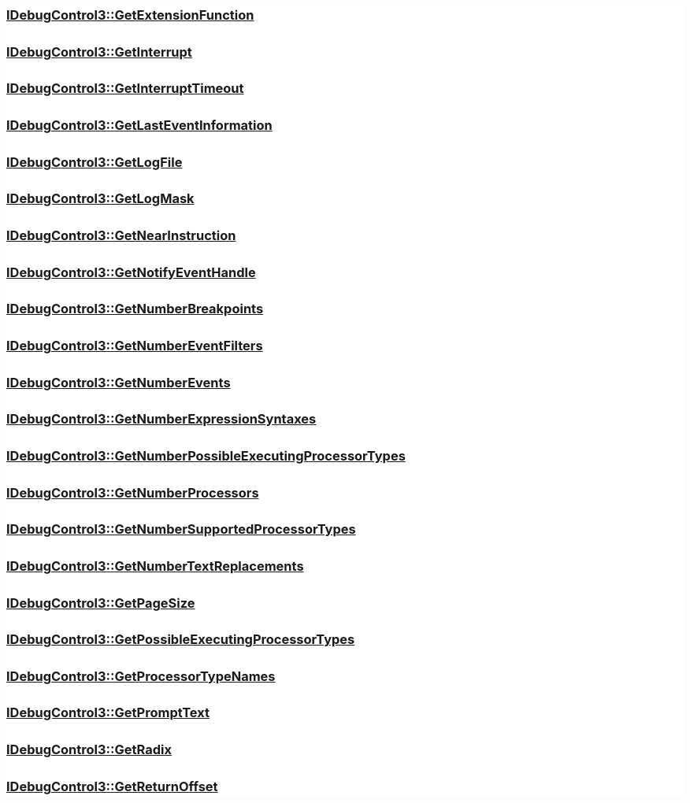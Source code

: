 ### [IDebugControl3::GetExtensionFunction](../dbgeng/nf-dbgeng-idebugcontrol3-getextensionfunction.md)
### [IDebugControl3::GetInterrupt](../dbgeng/nf-dbgeng-idebugcontrol3-getinterrupt.md)
### [IDebugControl3::GetInterruptTimeout](../dbgeng/nf-dbgeng-idebugcontrol3-getinterrupttimeout.md)
### [IDebugControl3::GetLastEventInformation](../dbgeng/nf-dbgeng-idebugcontrol3-getlasteventinformation.md)
### [IDebugControl3::GetLogFile](../dbgeng/nf-dbgeng-idebugcontrol3-getlogfile.md)
### [IDebugControl3::GetLogMask](../dbgeng/nf-dbgeng-idebugcontrol3-getlogmask.md)
### [IDebugControl3::GetNearInstruction](../dbgeng/nf-dbgeng-idebugcontrol3-getnearinstruction.md)
### [IDebugControl3::GetNotifyEventHandle](../dbgeng/nf-dbgeng-idebugcontrol3-getnotifyeventhandle.md)
### [IDebugControl3::GetNumberBreakpoints](../dbgeng/nf-dbgeng-idebugcontrol3-getnumberbreakpoints.md)
### [IDebugControl3::GetNumberEventFilters](../dbgeng/nf-dbgeng-idebugcontrol3-getnumbereventfilters.md)
### [IDebugControl3::GetNumberEvents](../dbgeng/nf-dbgeng-idebugcontrol3-getnumberevents.md)
### [IDebugControl3::GetNumberExpressionSyntaxes](../dbgeng/nf-dbgeng-idebugcontrol3-getnumberexpressionsyntaxes.md)
### [IDebugControl3::GetNumberPossibleExecutingProcessorTypes](../dbgeng/nf-dbgeng-idebugcontrol3-getnumberpossibleexecutingprocessortypes.md)
### [IDebugControl3::GetNumberProcessors](../dbgeng/nf-dbgeng-idebugcontrol3-getnumberprocessors.md)
### [IDebugControl3::GetNumberSupportedProcessorTypes](../dbgeng/nf-dbgeng-idebugcontrol3-getnumbersupportedprocessortypes.md)
### [IDebugControl3::GetNumberTextReplacements](../dbgeng/nf-dbgeng-idebugcontrol3-getnumbertextreplacements.md)
### [IDebugControl3::GetPageSize](../dbgeng/nf-dbgeng-idebugcontrol3-getpagesize.md)
### [IDebugControl3::GetPossibleExecutingProcessorTypes](../dbgeng/nf-dbgeng-idebugcontrol3-getpossibleexecutingprocessortypes.md)
### [IDebugControl3::GetProcessorTypeNames](../dbgeng/nf-dbgeng-idebugcontrol3-getprocessortypenames.md)
### [IDebugControl3::GetPromptText](../dbgeng/nf-dbgeng-idebugcontrol3-getprompttext.md)
### [IDebugControl3::GetRadix](../dbgeng/nf-dbgeng-idebugcontrol3-getradix.md)
### [IDebugControl3::GetReturnOffset](../dbgeng/nf-dbgeng-idebugcontrol3-getreturnoffset.md)